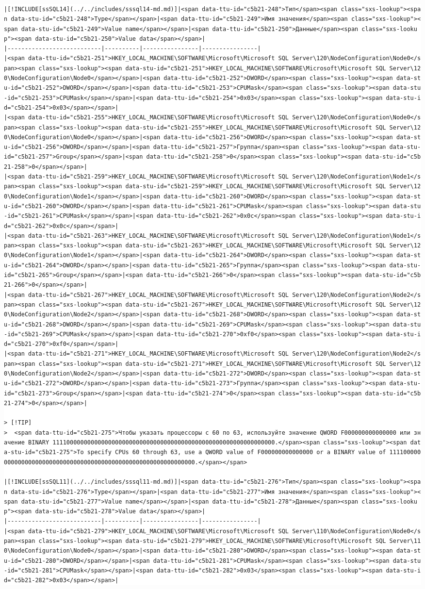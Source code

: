     |[!INCLUDE[ssSQL14](../../includes/sssql14-md.md)]|<span data-ttu-id="c5b21-248">Тип</span><span class="sxs-lookup"><span data-stu-id="c5b21-248">Type</span></span>|<span data-ttu-id="c5b21-249">Имя значения</span><span class="sxs-lookup"><span data-stu-id="c5b21-249">Value name</span></span>|<span data-ttu-id="c5b21-250">Данные</span><span class="sxs-lookup"><span data-stu-id="c5b21-250">Value data</span></span>|  
    |---------------------------|----------|----------------|----------------|  
    |<span data-ttu-id="c5b21-251">HKEY_LOCAL_MACHINE\SOFTWARE\Microsoft\Microsoft SQL Server\120\NodeConfiguration\Node0</span><span class="sxs-lookup"><span data-stu-id="c5b21-251">HKEY_LOCAL_MACHINE\SOFTWARE\Microsoft\Microsoft SQL Server\120\NodeConfiguration\Node0</span></span>|<span data-ttu-id="c5b21-252">DWORD</span><span class="sxs-lookup"><span data-stu-id="c5b21-252">DWORD</span></span>|<span data-ttu-id="c5b21-253">CPUMask</span><span class="sxs-lookup"><span data-stu-id="c5b21-253">CPUMask</span></span>|<span data-ttu-id="c5b21-254">0x03</span><span class="sxs-lookup"><span data-stu-id="c5b21-254">0x03</span></span>|  
    |<span data-ttu-id="c5b21-255">HKEY_LOCAL_MACHINE\SOFTWARE\Microsoft\Microsoft SQL Server\120\NodeConfiguration\Node0</span><span class="sxs-lookup"><span data-stu-id="c5b21-255">HKEY_LOCAL_MACHINE\SOFTWARE\Microsoft\Microsoft SQL Server\120\NodeConfiguration\Node0</span></span>|<span data-ttu-id="c5b21-256">DWORD</span><span class="sxs-lookup"><span data-stu-id="c5b21-256">DWORD</span></span>|<span data-ttu-id="c5b21-257">Группа</span><span class="sxs-lookup"><span data-stu-id="c5b21-257">Group</span></span>|<span data-ttu-id="c5b21-258">0</span><span class="sxs-lookup"><span data-stu-id="c5b21-258">0</span></span>|  
    |<span data-ttu-id="c5b21-259">HKEY_LOCAL_MACHINE\SOFTWARE\Microsoft\Microsoft SQL Server\120\NodeConfiguration\Node1</span><span class="sxs-lookup"><span data-stu-id="c5b21-259">HKEY_LOCAL_MACHINE\SOFTWARE\Microsoft\Microsoft SQL Server\120\NodeConfiguration\Node1</span></span>|<span data-ttu-id="c5b21-260">DWORD</span><span class="sxs-lookup"><span data-stu-id="c5b21-260">DWORD</span></span>|<span data-ttu-id="c5b21-261">CPUMask</span><span class="sxs-lookup"><span data-stu-id="c5b21-261">CPUMask</span></span>|<span data-ttu-id="c5b21-262">0x0c</span><span class="sxs-lookup"><span data-stu-id="c5b21-262">0x0c</span></span>|  
    |<span data-ttu-id="c5b21-263">HKEY_LOCAL_MACHINE\SOFTWARE\Microsoft\Microsoft SQL Server\120\NodeConfiguration\Node1</span><span class="sxs-lookup"><span data-stu-id="c5b21-263">HKEY_LOCAL_MACHINE\SOFTWARE\Microsoft\Microsoft SQL Server\120\NodeConfiguration\Node1</span></span>|<span data-ttu-id="c5b21-264">DWORD</span><span class="sxs-lookup"><span data-stu-id="c5b21-264">DWORD</span></span>|<span data-ttu-id="c5b21-265">Группа</span><span class="sxs-lookup"><span data-stu-id="c5b21-265">Group</span></span>|<span data-ttu-id="c5b21-266">0</span><span class="sxs-lookup"><span data-stu-id="c5b21-266">0</span></span>|  
    |<span data-ttu-id="c5b21-267">HKEY_LOCAL_MACHINE\SOFTWARE\Microsoft\Microsoft SQL Server\120\NodeConfiguration\Node2</span><span class="sxs-lookup"><span data-stu-id="c5b21-267">HKEY_LOCAL_MACHINE\SOFTWARE\Microsoft\Microsoft SQL Server\120\NodeConfiguration\Node2</span></span>|<span data-ttu-id="c5b21-268">DWORD</span><span class="sxs-lookup"><span data-stu-id="c5b21-268">DWORD</span></span>|<span data-ttu-id="c5b21-269">CPUMask</span><span class="sxs-lookup"><span data-stu-id="c5b21-269">CPUMask</span></span>|<span data-ttu-id="c5b21-270">0xf0</span><span class="sxs-lookup"><span data-stu-id="c5b21-270">0xf0</span></span>|  
    |<span data-ttu-id="c5b21-271">HKEY_LOCAL_MACHINE\SOFTWARE\Microsoft\Microsoft SQL Server\120\NodeConfiguration\Node2</span><span class="sxs-lookup"><span data-stu-id="c5b21-271">HKEY_LOCAL_MACHINE\SOFTWARE\Microsoft\Microsoft SQL Server\120\NodeConfiguration\Node2</span></span>|<span data-ttu-id="c5b21-272">DWORD</span><span class="sxs-lookup"><span data-stu-id="c5b21-272">DWORD</span></span>|<span data-ttu-id="c5b21-273">Группа</span><span class="sxs-lookup"><span data-stu-id="c5b21-273">Group</span></span>|<span data-ttu-id="c5b21-274">0</span><span class="sxs-lookup"><span data-stu-id="c5b21-274">0</span></span>|  
  
    > [!TIP]  
    >  <span data-ttu-id="c5b21-275">Чтобы указать процессоры с 60 по 63, используйте значение QWORD F000000000000000 или значение BINARY 1111000000000000000000000000000000000000000000000000000000000000.</span><span class="sxs-lookup"><span data-stu-id="c5b21-275">To specify CPUs 60 through 63, use a QWORD value of F000000000000000 or a BINARY value of 1111000000000000000000000000000000000000000000000000000000000000.</span></span>  
  
    |[!INCLUDE[ssSQL11](../../includes/sssql11-md.md)]|<span data-ttu-id="c5b21-276">Тип</span><span class="sxs-lookup"><span data-stu-id="c5b21-276">Type</span></span>|<span data-ttu-id="c5b21-277">Имя значения</span><span class="sxs-lookup"><span data-stu-id="c5b21-277">Value name</span></span>|<span data-ttu-id="c5b21-278">Данные</span><span class="sxs-lookup"><span data-stu-id="c5b21-278">Value data</span></span>|  
    |---------------------------|----------|----------------|----------------|  
    |<span data-ttu-id="c5b21-279">HKEY_LOCAL_MACHINE\SOFTWARE\Microsoft\Microsoft SQL Server\110\NodeConfiguration\Node0</span><span class="sxs-lookup"><span data-stu-id="c5b21-279">HKEY_LOCAL_MACHINE\SOFTWARE\Microsoft\Microsoft SQL Server\110\NodeConfiguration\Node0</span></span>|<span data-ttu-id="c5b21-280">DWORD</span><span class="sxs-lookup"><span data-stu-id="c5b21-280">DWORD</span></span>|<span data-ttu-id="c5b21-281">CPUMask</span><span class="sxs-lookup"><span data-stu-id="c5b21-281">CPUMask</span></span>|<span data-ttu-id="c5b21-282">0x03</span><span class="sxs-lookup"><span data-stu-id="c5b21-282">0x03</span></span>|  